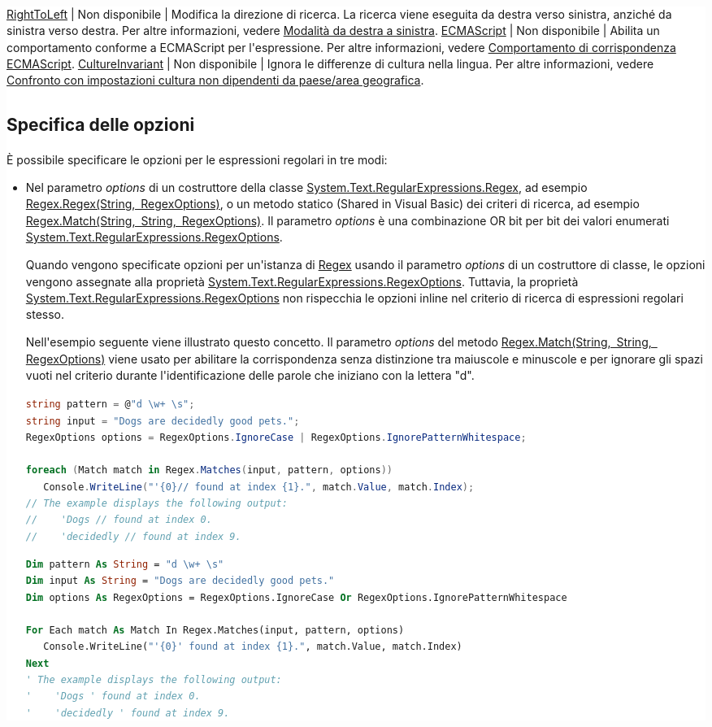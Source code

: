 [RightToLeft](xref:System.Text.RegularExpressions.RegexOptions.RightToLeft) | Non disponibile | Modifica la direzione di ricerca. La ricerca viene eseguita da destra verso sinistra, anziché da sinistra verso destra. Per altre informazioni, vedere [Modalità da destra a sinistra](#right-to-left-mode).
[ECMAScript](xref:System.Text.RegularExpressions.RegexOptions.ECMAScript) | Non disponibile | Abilita un comportamento conforme a ECMAScript per l'espressione. Per altre informazioni, vedere [Comportamento di corrispondenza ECMAScript](#ecmascript-matching-behavior).
[CultureInvariant](xref:System.Text.RegularExpressions.RegexOptions.CultureInvariant) | Non disponibile | Ignora le differenze di cultura nella lingua. Per altre informazioni, vedere [Confronto con impostazioni cultura non dipendenti da paese/area geografica](#comparison-using-the-invariant-culture).
 
## <a name="specifying-the-options"></a>Specifica delle opzioni

È possibile specificare le opzioni per le espressioni regolari in tre modi:

* Nel parametro *options* di un costruttore della classe [System.Text.RegularExpressions.Regex](xref:System.Text.RegularExpressions.Regex), ad esempio [Regex.Regex(String, RegexOptions)](xref:System.Text.RegularExpressions.Regex.%23ctor(System.String,System.Text.RegularExpressions.RegexOptions)), o un metodo statico (Shared in Visual Basic) dei criteri di ricerca, ad esempio [Regex.Match(String, String, RegexOptions)](xref:System.Text.RegularExpressions.Regex.Match(System.String,System.String,System.Text.RegularExpressions.RegexOptions)). Il parametro *options* è una combinazione OR bit per bit dei valori enumerati [System.Text.RegularExpressions.RegexOptions](xref:System.Text.RegularExpressions.RegexOptions). 

  Quando vengono specificate opzioni per un'istanza di [Regex](xref:System.Text.RegularExpressions.Regex) usando il parametro *options* di un costruttore di classe, le opzioni vengono assegnate alla proprietà [System.Text.RegularExpressions.RegexOptions](xref:System.Text.RegularExpressions.RegexOptions). Tuttavia, la proprietà [System.Text.RegularExpressions.RegexOptions](xref:System.Text.RegularExpressions.RegexOptions) non rispecchia le opzioni inline nel criterio di ricerca di espressioni regolari stesso. 

  Nell'esempio seguente viene illustrato questo concetto. Il parametro *options* del metodo [Regex.Match(String, String, RegexOptions)](xref:System.Text.RegularExpressions.Regex.Match(System.String,System.String,System.Text.RegularExpressions.RegexOptions)) viene usato per abilitare la corrispondenza senza distinzione tra maiuscole e minuscole e per ignorare gli spazi vuoti nel criterio durante l'identificazione delle parole che iniziano con la lettera "d".

  ```csharp
  string pattern = @"d \w+ \s";
  string input = "Dogs are decidedly good pets.";
  RegexOptions options = RegexOptions.IgnoreCase | RegexOptions.IgnorePatternWhitespace;
  
  foreach (Match match in Regex.Matches(input, pattern, options))
     Console.WriteLine("'{0}// found at index {1}.", match.Value, match.Index);
  // The example displays the following output:
  //    'Dogs // found at index 0.
  //    'decidedly // found at index 9.      
  ```

  ```vb
  Dim pattern As String = "d \w+ \s"
  Dim input As String = "Dogs are decidedly good pets."
  Dim options As RegexOptions = RegexOptions.IgnoreCase Or RegexOptions.IgnorePatternWhitespace

  For Each match As Match In Regex.Matches(input, pattern, options)
     Console.WriteLine("'{0}' found at index {1}.", match.Value, match.Index)
  Next
  ' The example displays the following output:
  '    'Dogs ' found at index 0.
  '    'decidedly ' found at index 9.  
  ```
